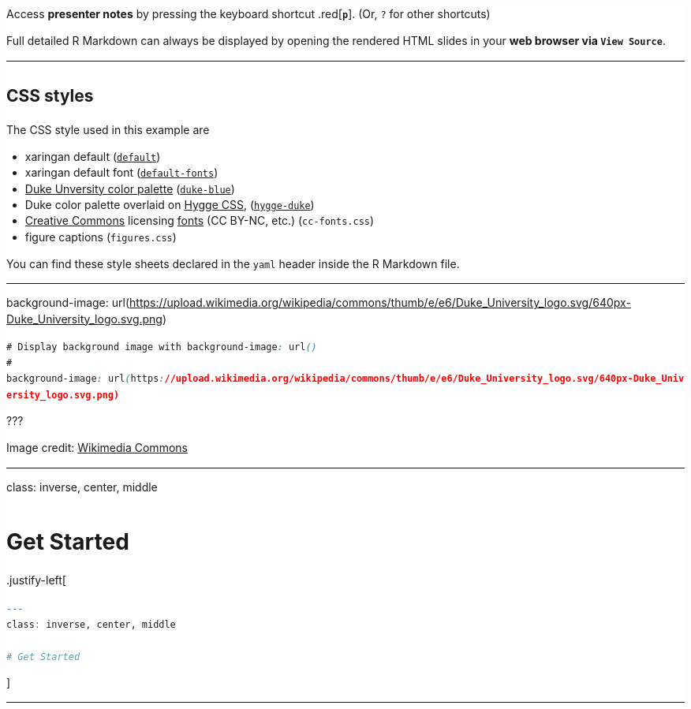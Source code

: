 Access **presenter notes** by pressing the keyboard shortcut .red[**`p`**].  (Or, `?` for other shortcuts)

Full detailed R Markdown can always be displayed by opening the rendered HTML slides in your **web browser via `View Source`**.  

---
## CSS styles 

The CSS style used in this example are

- xaringan default  ([`default`](https://github.com/yihui/xaringan/blob/master/inst/rmarkdown/templates/xaringan/resources/default.css))
- xaringan default font ([`default-fonts`](https://github.com/yihui/xaringan/blob/master/inst/rmarkdown/templates/xaringan/resources/default-fonts.css))
- [Duke Unversity color palette](https://styleguide.duke.edu/color-palette/) ([`duke-blue`](https://github.com/yihui/xaringan/blob/master/inst/rmarkdown/templates/xaringan/resources/duke-blue.css))
- Duke color palette overlaid on [Hygge CSS](http://biostatistics.dk/presentations/xaringan/ghoul.html), ([`hygge-duke`](https://github.com/yihui/xaringan/blob/master/inst/rmarkdown/templates/xaringan/resources/hygge-duke.css))
- [Creative Commons](https://creativecommons.org/) licensing [fonts](https://stackoverflow.com/a/5215916) (CC BY-NC, etc.) (`cc-fonts.css`)
- figure captions (`figures.css`)

You can find these style sheets declared in the `yaml` header inside the R Markdown file.

---
background-image: url(https://upload.wikimedia.org/wikipedia/commons/thumb/e/e6/Duke_University_logo.svg/640px-Duke_University_logo.svg.png)

``` css
# Display background image with background-image: url()
#
background-image: url(https://upload.wikimedia.org/wikipedia/commons/thumb/e/e6/Duke_University_logo.svg/640px-Duke_University_logo.svg.png)
```


???

Image credit: [Wikimedia Commons](https://commons.wikimedia.org/wiki/File:Duke_University_logo.svg)

---
class: inverse, center, middle

# Get Started

.justify-left[
``` r
---
class: inverse, center, middle

# Get Started
```
]

---